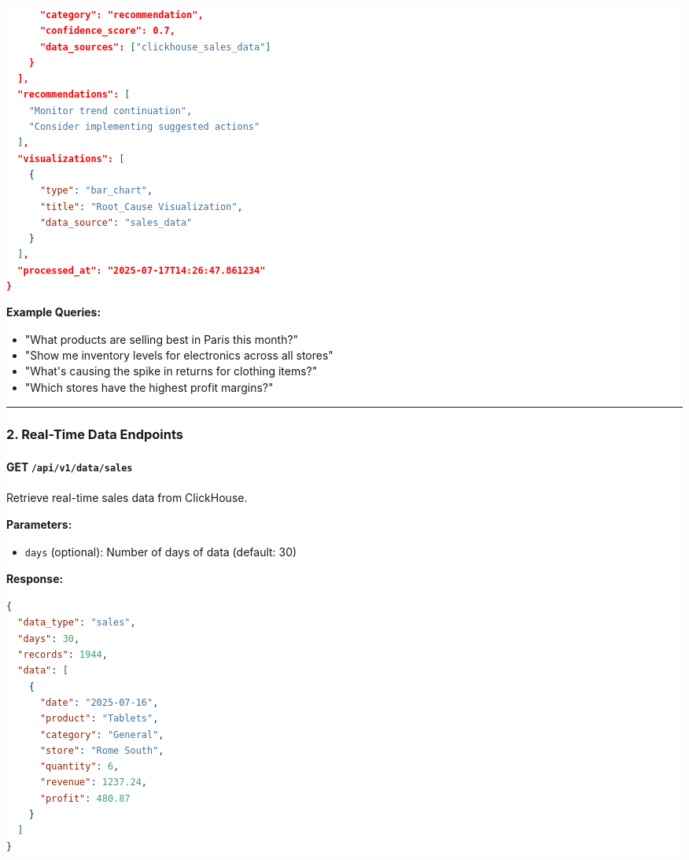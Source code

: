 ```json
      "category": "recommendation",
      "confidence_score": 0.7,
      "data_sources": ["clickhouse_sales_data"]
    }
  ],
  "recommendations": [
    "Monitor trend continuation",
    "Consider implementing suggested actions"
  ],
  "visualizations": [
    {
      "type": "bar_chart",
      "title": "Root_Cause Visualization",
      "data_source": "sales_data"
    }
  ],
  "processed_at": "2025-07-17T14:26:47.861234"
}
```

**Example Queries:**

- "What products are selling best in Paris this month?"
- "Show me inventory levels for electronics across all stores"
- "What's causing the spike in returns for clothing items?"
- "Which stores have the highest profit margins?"

---

### 2. Real-Time Data Endpoints

#### GET `/api/v1/data/sales`

Retrieve real-time sales data from ClickHouse.

**Parameters:**

- `days` (optional): Number of days of data (default: 30)

**Response:**

```json
{
  "data_type": "sales",
  "days": 30,
  "records": 1944,
  "data": [
    {
      "date": "2025-07-16",
      "product": "Tablets",
      "category": "General",
      "store": "Rome South",
      "quantity": 6,
      "revenue": 1237.24,
      "profit": 480.87
    }
  ]
}
```
